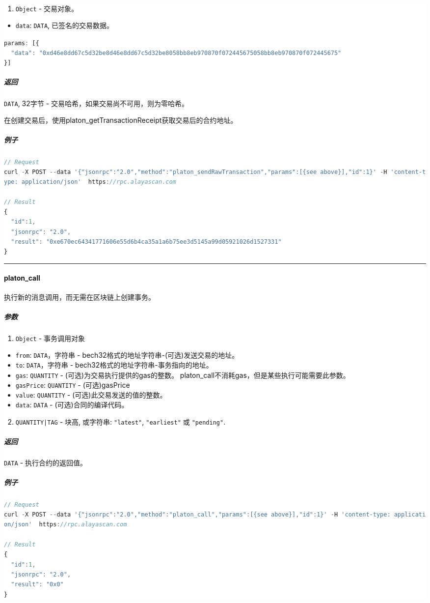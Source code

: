 1. `Object` - 交易对象。
  - `data`: `DATA`, 已签名的交易数据。

```js
params: [{
  "data": "0xd46e8dd67c5d32be8d46e8dd67c5d32be8058bb8eb970870f072445675058bb8eb970870f072445675"
}]
```

##### 返回

`DATA`, 32字节 - 交易哈希，如果交易尚不可用，则为零哈希。

在创建交易后，使用platon_getTransactionReceipt获取交易后的合约地址。

##### 例子
```js
// Request
curl -X POST --data '{"jsonrpc":"2.0","method":"platon_sendRawTransaction","params":[{see above}],"id":1}' -H 'content-type: application/json'  https://rpc.alayascan.com

// Result
{
  "id":1,
  "jsonrpc": "2.0",
  "result": "0xe670ec64341771606e55d6b4ca35a1a6b75ee3d5145a99d05921026d1527331"
}
```

***

#### platon_call

执行新的消息调用，而无需在区块链上创建事务。

##### 参数

1. `Object` - 事务调用对象
  - `from`: `DATA`，字符串 - bech32格式的地址字符串-(可选)发送交易的地址。
  - `to`: `DATA`，字符串 - bech32格式的地址字符串-事务指向的地址。
  - `gas`: `QUANTITY` - (可选)为交易执行提供的gas的整数。 platon_call不消耗gas，但是某些执行可能需要此参数。
  - `gasPrice`: `QUANTITY` - (可选)gasPrice
  - `value`: `QUANTITY` - (可选)此交易发送的值的整数。
  - `data`: `DATA` - (可选)合同的编译代码。
2. `QUANTITY|TAG` - 块高, 或字符串:  `"latest"`, `"earliest"` 或 `"pending"`.

##### 返回

`DATA` - 执行合约的返回值。

##### 例子
```js
// Request
curl -X POST --data '{"jsonrpc":"2.0","method":"platon_call","params":[{see above}],"id":1}' -H 'content-type: application/json'  https://rpc.alayascan.com

// Result
{
  "id":1,
  "jsonrpc": "2.0",
  "result": "0x0"
}
```
